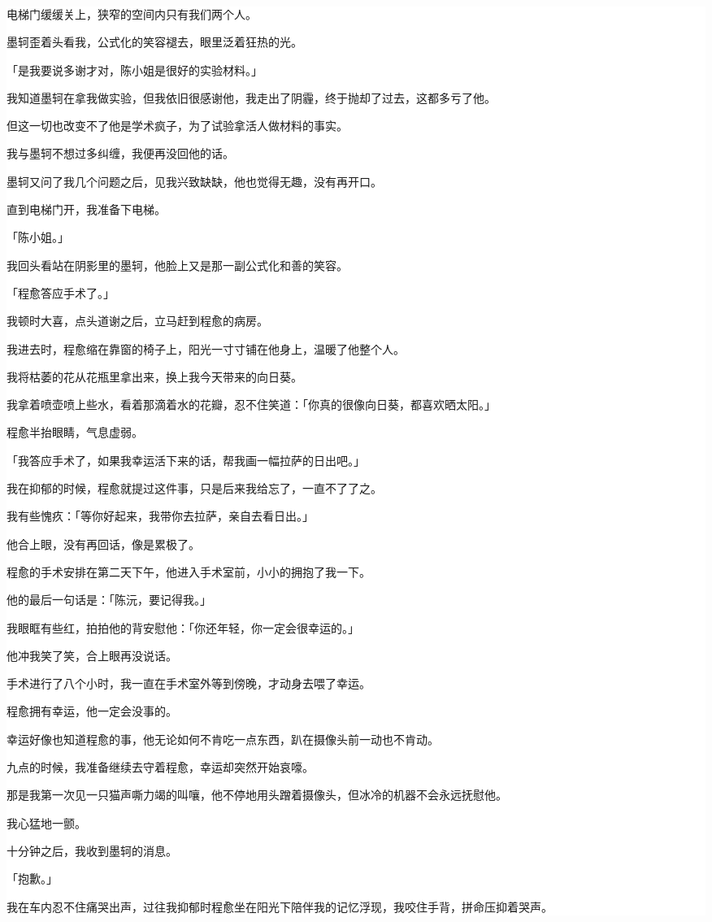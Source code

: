电梯门缓缓关上，狭窄的空间内只有我们两个人。

墨轲歪着头看我，公式化的笑容褪去，眼里泛着狂热的光。

「是我要说多谢才对，陈小姐是很好的实验材料。」

我知道墨轲在拿我做实验，但我依旧很感谢他，我走出了阴霾，终于抛却了过去，这都多亏了他。

但这一切也改变不了他是学术疯子，为了试验拿活人做材料的事实。

我与墨轲不想过多纠缠，我便再没回他的话。

墨轲又问了我几个问题之后，见我兴致缺缺，他也觉得无趣，没有再开口。

直到电梯门开，我准备下电梯。

「陈小姐。」

我回头看站在阴影里的墨轲，他脸上又是那一副公式化和善的笑容。

「程愈答应手术了。」

我顿时大喜，点头道谢之后，立马赶到程愈的病房。

我进去时，程愈缩在靠窗的椅子上，阳光一寸寸铺在他身上，温暖了他整个人。

我将枯萎的花从花瓶里拿出来，换上我今天带来的向日葵。

我拿着喷壶喷上些水，看着那滴着水的花瓣，忍不住笑道：「你真的很像向日葵，都喜欢晒太阳。」

程愈半抬眼睛，气息虚弱。

「我答应手术了，如果我幸运活下来的话，帮我画一幅拉萨的日出吧。」

我在抑郁的时候，程愈就提过这件事，只是后来我给忘了，一直不了了之。

我有些愧疚：「等你好起来，我带你去拉萨，亲自去看日出。」

他合上眼，没有再回话，像是累极了。

程愈的手术安排在第二天下午，他进入手术室前，小小的拥抱了我一下。

他的最后一句话是：「陈沅，要记得我。」

我眼眶有些红，拍拍他的背安慰他：「你还年轻，你一定会很幸运的。」

他冲我笑了笑，合上眼再没说话。

手术进行了八个小时，我一直在手术室外等到傍晚，才动身去喂了幸运。

程愈拥有幸运，他一定会没事的。

幸运好像也知道程愈的事，他无论如何不肯吃一点东西，趴在摄像头前一动也不肯动。

九点的时候，我准备继续去守着程愈，幸运却突然开始哀嚎。

那是我第一次见一只猫声嘶力竭的叫嚷，他不停地用头蹭着摄像头，但冰冷的机器不会永远抚慰他。

我心猛地一颤。

十分钟之后，我收到墨轲的消息。

「抱歉。」

我在车内忍不住痛哭出声，过往我抑郁时程愈坐在阳光下陪伴我的记忆浮现，我咬住手背，拼命压抑着哭声。
